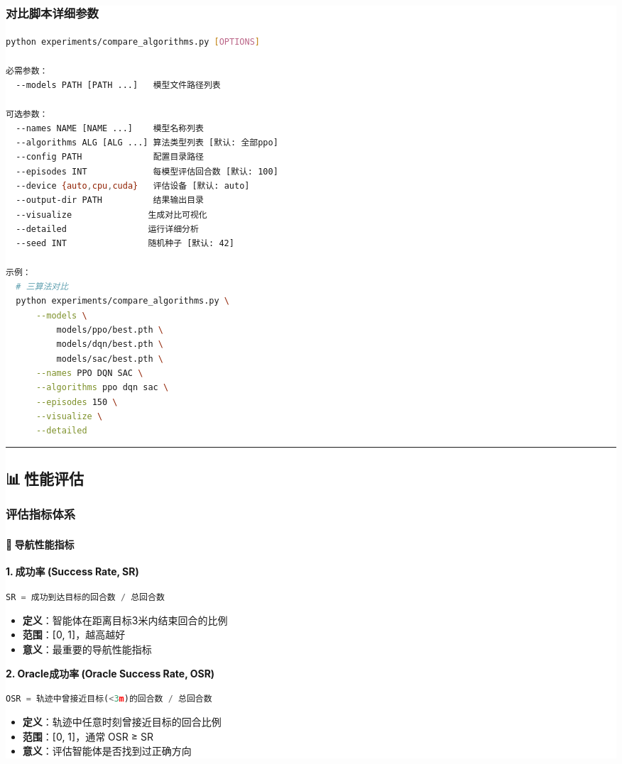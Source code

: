 ### 对比脚本详细参数
```bash
python experiments/compare_algorithms.py [OPTIONS]

必需参数：
  --models PATH [PATH ...]   模型文件路径列表

可选参数：  
  --names NAME [NAME ...]    模型名称列表
  --algorithms ALG [ALG ...] 算法类型列表 [默认: 全部ppo]
  --config PATH              配置目录路径
  --episodes INT             每模型评估回合数 [默认: 100]
  --device {auto,cpu,cuda}   评估设备 [默认: auto]
  --output-dir PATH          结果输出目录
  --visualize               生成对比可视化
  --detailed                运行详细分析
  --seed INT                随机种子 [默认: 42]

示例：
  # 三算法对比
  python experiments/compare_algorithms.py \
      --models \
          models/ppo/best.pth \
          models/dqn/best.pth \
          models/sac/best.pth \
      --names PPO DQN SAC \
      --algorithms ppo dqn sac \
      --episodes 150 \
      --visualize \
      --detailed
```

---

## 📊 性能评估

### 评估指标体系

#### 🎯 导航性能指标

**1. 成功率 (Success Rate, SR)**
```python
SR = 成功到达目标的回合数 / 总回合数
```
- **定义**：智能体在距离目标3米内结束回合的比例
- **范围**：[0, 1]，越高越好
- **意义**：最重要的导航性能指标

**2. Oracle成功率 (Oracle Success Rate, OSR)**  
```python
OSR = 轨迹中曾接近目标(<3m)的回合数 / 总回合数
```
- **定义**：轨迹中任意时刻曾接近目标的回合比例
- **范围**：[0, 1]，通常 OSR ≥ SR
- **意义**：评估智能体是否找到过正确方向
